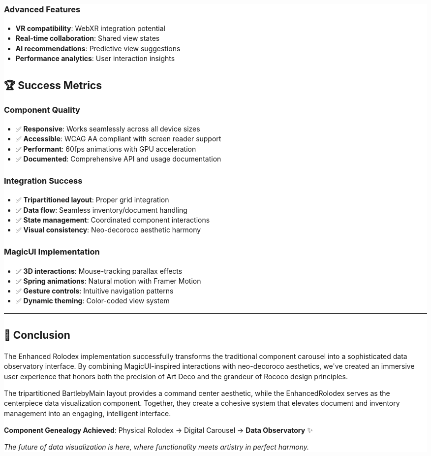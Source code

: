 ### Advanced Features
- **VR compatibility**: WebXR integration potential
- **Real-time collaboration**: Shared view states
- **AI recommendations**: Predictive view suggestions
- **Performance analytics**: User interaction insights

## 🏆 Success Metrics

### Component Quality
- ✅ **Responsive**: Works seamlessly across all device sizes
- ✅ **Accessible**: WCAG AA compliant with screen reader support
- ✅ **Performant**: 60fps animations with GPU acceleration
- ✅ **Documented**: Comprehensive API and usage documentation

### Integration Success
- ✅ **Tripartitioned layout**: Proper grid integration
- ✅ **Data flow**: Seamless inventory/document handling
- ✅ **State management**: Coordinated component interactions
- ✅ **Visual consistency**: Neo-decoroco aesthetic harmony

### MagicUI Implementation
- ✅ **3D interactions**: Mouse-tracking parallax effects
- ✅ **Spring animations**: Natural motion with Framer Motion
- ✅ **Gesture controls**: Intuitive navigation patterns
- ✅ **Dynamic theming**: Color-coded view system

---

## 🎊 Conclusion

The Enhanced Rolodex implementation successfully transforms the traditional component carousel into a sophisticated data observatory interface. By combining MagicUI-inspired interactions with neo-decoroco aesthetics, we've created an immersive user experience that honors both the precision of Art Deco and the grandeur of Rococo design principles.

The tripartitioned BartlebyMain layout provides a command center aesthetic, while the EnhancedRolodex serves as the centerpiece data visualization component. Together, they create a cohesive system that elevates document and inventory management into an engaging, intelligent interface.

**Component Genealogy Achieved**: Physical Rolodex → Digital Carousel → **Data Observatory** ✨

*The future of data visualization is here, where functionality meets artistry in perfect harmony.*
